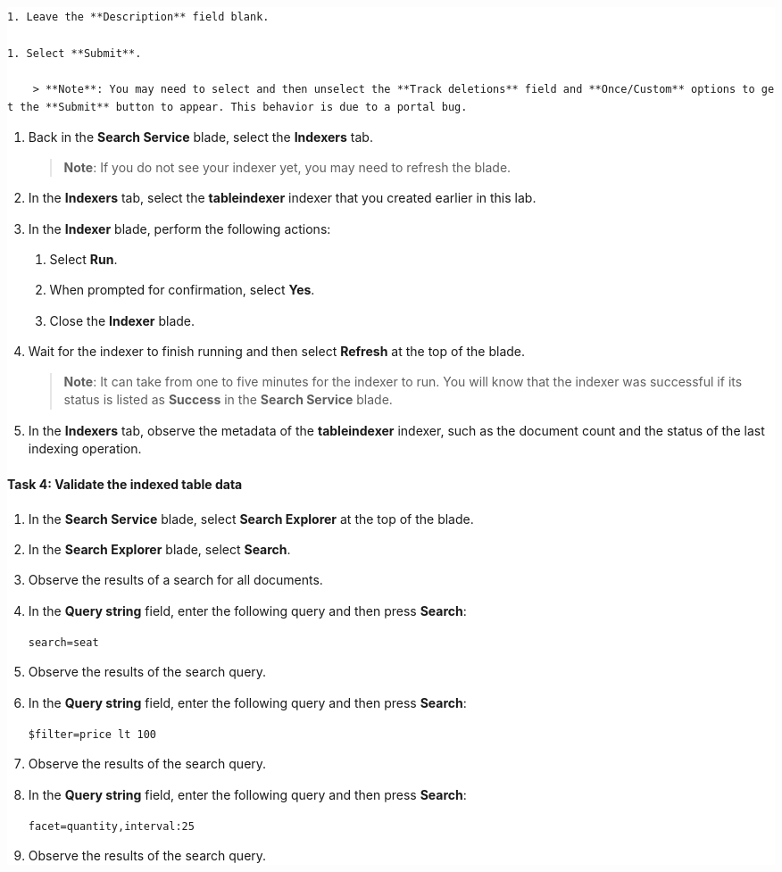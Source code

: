     1. Leave the **Description** field blank.

    1. Select **Submit**.

        > **Note**: You may need to select and then unselect the **Track deletions** field and **Once/Custom** options to get the **Submit** button to appear. This behavior is due to a portal bug.

1. Back in the **Search Service** blade, select the **Indexers** tab.

    > **Note**: If you do not see your indexer yet, you may need to refresh the blade.

1. In the **Indexers** tab, select the **tableindexer** indexer that you created earlier in this lab.

1. In the **Indexer** blade, perform the following actions:

    1. Select **Run**.

    1. When prompted for confirmation, select **Yes**.

    1. Close the **Indexer** blade.

1. Wait for the indexer to finish running and then select **Refresh** at the top of the blade.

    > **Note**: It can take from one to five minutes for the indexer to run. You will know that the indexer was successful if its status is listed as **Success** in the **Search Service** blade.

1. In the **Indexers** tab, observe the metadata of the **tableindexer** indexer, such as the document count and the status of the last indexing operation.

#### Task 4: Validate the indexed table data

1.  In the **Search Service** blade, select **Search Explorer** at the top of the blade.

1.  In the **Search Explorer** blade, select **Search**.

1.  Observe the results of a search for all documents.

1.  In the **Query string** field, enter the following query and then press **Search**:

    ```
    search=seat
    ```

1.  Observe the results of the search query.

1.  In the **Query string** field, enter the following query and then press **Search**:

    ```
    $filter=price lt 100
    ```

1.  Observe the results of the search query.

1.  In the **Query string** field, enter the following query and then press **Search**:

    ```
    facet=quantity,interval:25
    ```

1.  Observe the results of the search query.
